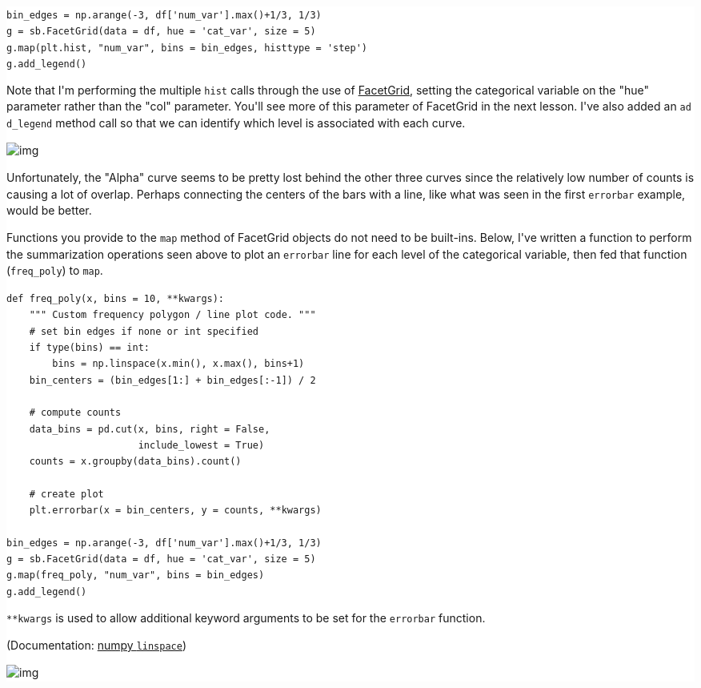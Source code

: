 ```
bin_edges = np.arange(-3, df['num_var'].max()+1/3, 1/3)
g = sb.FacetGrid(data = df, hue = 'cat_var', size = 5)
g.map(plt.hist, "num_var", bins = bin_edges, histtype = 'step')
g.add_legend()

```

Note that I'm performing the multiple `hist` calls through the use of [FacetGrid](https://seaborn.pydata.org/generated/seaborn.FacetGrid.html), setting the categorical variable on the "hue" parameter rather than the "col" parameter. You'll see more of this parameter of FacetGrid in the next lesson. I've also added an `add_legend` method call so that we can identify which level is associated with each curve.

![img](https://video.udacity-data.com/topher/2018/March/5ab4b468_l4-c13-lineplot4/l4-c13-lineplot4.png)

Unfortunately, the "Alpha" curve seems to be pretty lost behind the other three curves since the relatively low number of counts is causing a lot of overlap. Perhaps connecting the centers of the bars with a line, like what was seen in the first `errorbar` example, would be better.

Functions you provide to the `map` method of FacetGrid objects do not need to be built-ins. Below, I've written a function to perform the summarization operations seen above to plot an `errorbar` line for each level of the categorical variable, then fed that function (`freq_poly`) to `map`.

```
def freq_poly(x, bins = 10, **kwargs):
    """ Custom frequency polygon / line plot code. """
    # set bin edges if none or int specified
    if type(bins) == int:
        bins = np.linspace(x.min(), x.max(), bins+1)
    bin_centers = (bin_edges[1:] + bin_edges[:-1]) / 2

    # compute counts
    data_bins = pd.cut(x, bins, right = False,
                       include_lowest = True)
    counts = x.groupby(data_bins).count()

    # create plot
    plt.errorbar(x = bin_centers, y = counts, **kwargs)

bin_edges = np.arange(-3, df['num_var'].max()+1/3, 1/3)
g = sb.FacetGrid(data = df, hue = 'cat_var', size = 5)
g.map(freq_poly, "num_var", bins = bin_edges)
g.add_legend()

```

`**kwargs` is used to allow additional keyword arguments to be set for the `errorbar` function.

(Documentation: [numpy `linspace`](https://docs.scipy.org/doc/numpy/reference/generated/numpy.linspace.html))

![img](https://video.udacity-data.com/topher/2018/March/5ab545af_l4-c13-lineplot5/l4-c13-lineplot5.png)

